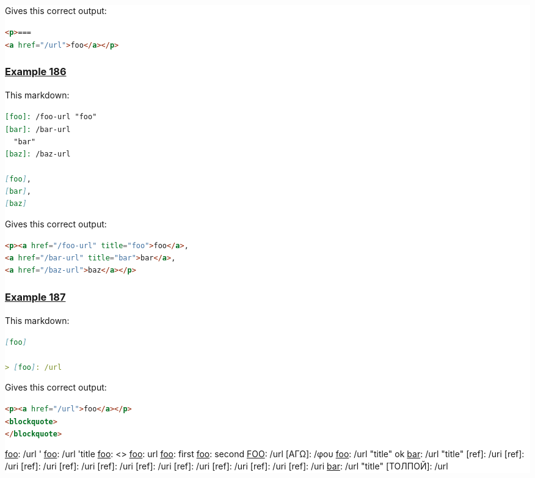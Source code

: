 Gives this correct output:


````````````html
<p>===
<a href="/url">foo</a></p>

````````````

### [Example 186](https://spec.commonmark.org/0.29/#example-186)

This markdown:


````````````markdown
[foo]: /foo-url "foo"
[bar]: /bar-url
  "bar"
[baz]: /baz-url

[foo],
[bar],
[baz]

````````````

Gives this correct output:


````````````html
<p><a href="/foo-url" title="foo">foo</a>,
<a href="/bar-url" title="bar">bar</a>,
<a href="/baz-url">baz</a></p>

````````````

### [Example 187](https://spec.commonmark.org/0.29/#example-187)

This markdown:


````````````markdown
[foo]

> [foo]: /url

````````````

Gives this correct output:


````````````html
<p><a href="/url">foo</a></p>
<blockquote>
</blockquote>

````````````


[foo]: /bar\* "ti\*tle"
[foo]: /f&ouml;&ouml; "f&ouml;&ouml;"
[foo *bar*]: train.jpg "train & tracks"
[foo *bar*]: train.jpg "train & tracks"
[FOOBAR]: train.jpg "train & tracks"
[bar]: /url
[BAR]: /url
[foo]: /url "title"
[*foo* bar]: /url "title"
[foo]: /url "title"
[foo]: /url "title"
[foo]: /url "title"
[*foo* bar]: /url "title"
[foo]: /url "title"
[foo]: /url "title"
[foo]: /url "title"
[foo]: /url "title"
[foo]: /url '
[foo]: /url 'title
[foo]: <>
[foo]: url
[foo]: first
[foo]: second
[FOO]: /url
[ΑΓΩ]: /φου
[foo]: /url "title" ok
[bar]: /url "title"
[ref]: /uri
[ref]: /uri
[ref]: /uri
[ref]: /uri
[ref]: /uri
[ref]: /uri
[ref]: /uri
[ref]: /uri
[ref]: /uri
[ref]: /uri
[bar]: /url "title"
[ТОЛПОЙ]: /url